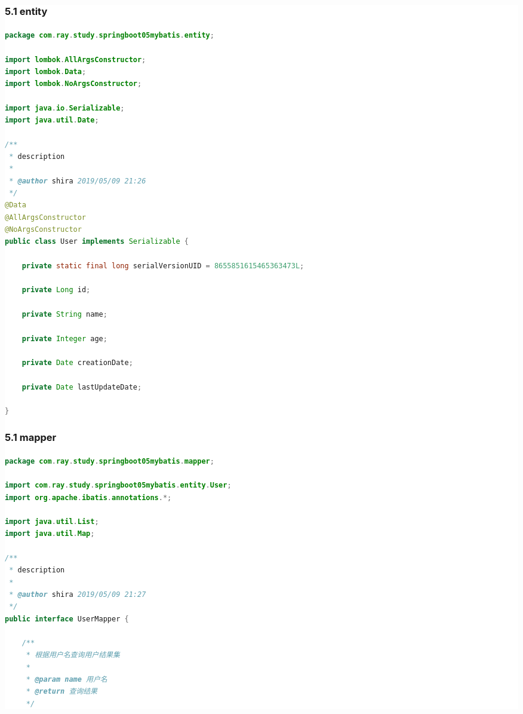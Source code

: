 ### 5.1 entity

```java
package com.ray.study.springboot05mybatis.entity;

import lombok.AllArgsConstructor;
import lombok.Data;
import lombok.NoArgsConstructor;

import java.io.Serializable;
import java.util.Date;

/**
 * description
 *
 * @author shira 2019/05/09 21:26
 */
@Data
@AllArgsConstructor
@NoArgsConstructor
public class User implements Serializable {

	private static final long serialVersionUID = 8655851615465363473L;

	private Long id;

	private String name;

	private Integer age;

	private Date creationDate;

	private Date lastUpdateDate;

}

```





### 5.1 mapper

```java
package com.ray.study.springboot05mybatis.mapper;

import com.ray.study.springboot05mybatis.entity.User;
import org.apache.ibatis.annotations.*;

import java.util.List;
import java.util.Map;

/**
 * description
 *
 * @author shira 2019/05/09 21:27
 */
public interface UserMapper {

	/**
	 * 根据用户名查询用户结果集
	 *
	 * @param name 用户名
	 * @return 查询结果
	 */
```